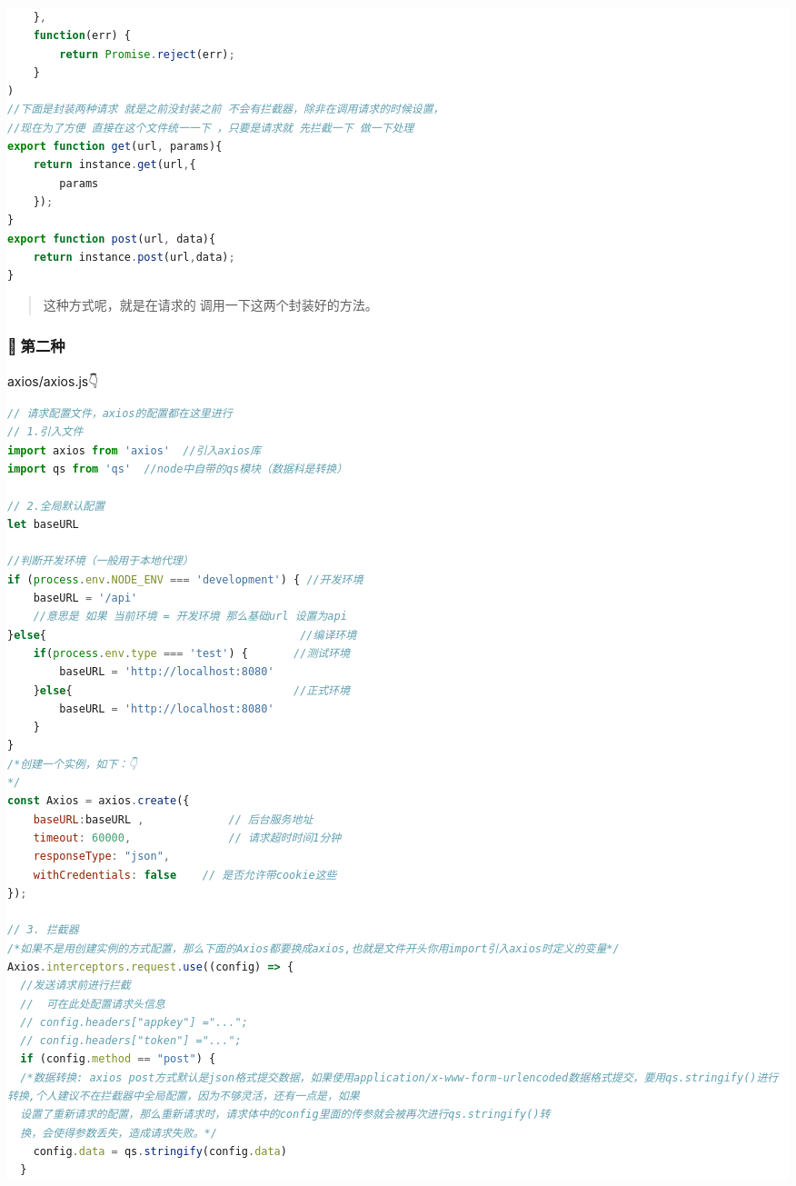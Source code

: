 ```js
    },
    function(err) {
        return Promise.reject(err);
    }
)
//下面是封装两种请求 就是之前没封装之前 不会有拦截器，除非在调用请求的时候设置，
//现在为了方便 直接在这个文件统一一下 ，只要是请求就 先拦截一下 做一下处理
export function get(url, params){
    return instance.get(url,{
        params
    });
}
export function post(url, data){
    return instance.post(url,data);
}
```
> 这种方式呢，就是在请求的 调用一下这两个封装好的方法。

### 🔵 第二种
axios/axios.js👇  
```js
// 请求配置文件，axios的配置都在这里进行
// 1.引入文件
import axios from 'axios'  //引入axios库
import qs from 'qs'  //node中自带的qs模块（数据科是转换）

// 2.全局默认配置
let baseURL

//判断开发环境（一般用于本地代理）
if (process.env.NODE_ENV === 'development') { //开发环境
    baseURL = '/api'
    //意思是 如果 当前环境 = 开发环境 那么基础url 设置为api
}else{                                       //编译环境
    if(process.env.type === 'test') {       //测试环境
        baseURL = 'http://localhost:8080'   
    }else{                                  //正式环境
        baseURL = 'http://localhost:8080'  
    }
}        
/*创建一个实例，如下：👇
*/
const Axios = axios.create({
	baseURL:baseURL , 		      // 后台服务地址
	timeout: 60000, 		      // 请求超时时间1分钟
	responseType: "json",
	withCredentials: false    // 是否允许带cookie这些
});

// 3. 拦截器
/*如果不是用创建实例的方式配置，那么下面的Axios都要换成axios,也就是文件开头你用import引入axios时定义的变量*/
Axios.interceptors.request.use((config) => {
  //发送请求前进行拦截
  //  可在此处配置请求头信息
  // config.headers["appkey"] ="...";
  // config.headers["token"] ="...";
  if (config.method == "post") {
  /*数据转换: axios post方式默认是json格式提交数据，如果使用application/x-www-form-urlencoded数据格式提交，要用qs.stringify()进行转换,个人建议不在拦截器中全局配置，因为不够灵活，还有一点是，如果
  设置了重新请求的配置，那么重新请求时，请求体中的config里面的传参就会被再次进行qs.stringify()转
  换，会使得参数丢失，造成请求失败。*/
    config.data = qs.stringify(config.data)
  }
```